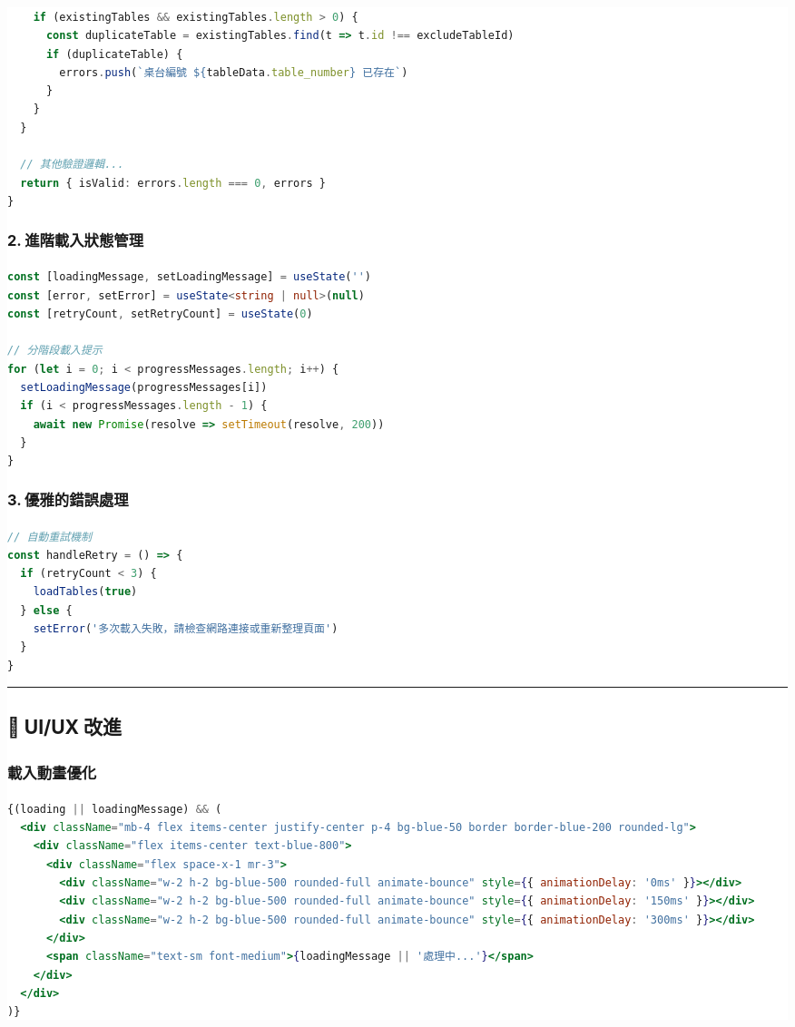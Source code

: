 ```typescript
    if (existingTables && existingTables.length > 0) {
      const duplicateTable = existingTables.find(t => t.id !== excludeTableId)
      if (duplicateTable) {
        errors.push(`桌台編號 ${tableData.table_number} 已存在`)
      }
    }
  }
  
  // 其他驗證邏輯...
  return { isValid: errors.length === 0, errors }
}
```

### 2. 進階載入狀態管理
```typescript
const [loadingMessage, setLoadingMessage] = useState('')
const [error, setError] = useState<string | null>(null)
const [retryCount, setRetryCount] = useState(0)

// 分階段載入提示
for (let i = 0; i < progressMessages.length; i++) {
  setLoadingMessage(progressMessages[i])
  if (i < progressMessages.length - 1) {
    await new Promise(resolve => setTimeout(resolve, 200))
  }
}
```

### 3. 優雅的錯誤處理
```typescript
// 自動重試機制
const handleRetry = () => {
  if (retryCount < 3) {
    loadTables(true)
  } else {
    setError('多次載入失敗，請檢查網路連接或重新整理頁面')
  }
}
```

---

## 🎨 UI/UX 改進

### 載入動畫優化
```jsx
{(loading || loadingMessage) && (
  <div className="mb-4 flex items-center justify-center p-4 bg-blue-50 border border-blue-200 rounded-lg">
    <div className="flex items-center text-blue-800">
      <div className="flex space-x-1 mr-3">
        <div className="w-2 h-2 bg-blue-500 rounded-full animate-bounce" style={{ animationDelay: '0ms' }}></div>
        <div className="w-2 h-2 bg-blue-500 rounded-full animate-bounce" style={{ animationDelay: '150ms' }}></div>
        <div className="w-2 h-2 bg-blue-500 rounded-full animate-bounce" style={{ animationDelay: '300ms' }}></div>
      </div>
      <span className="text-sm font-medium">{loadingMessage || '處理中...'}</span>
    </div>
  </div>
)}
```